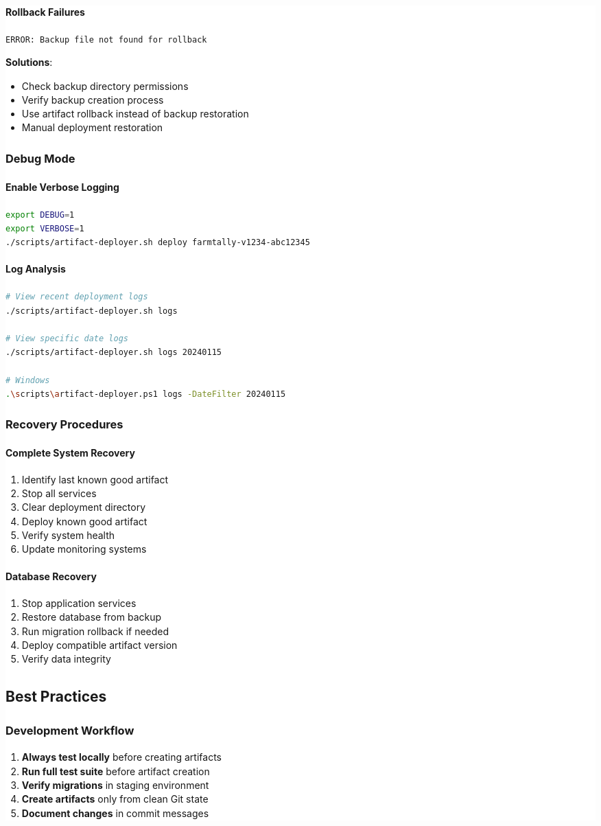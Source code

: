 #### Rollback Failures
```
ERROR: Backup file not found for rollback
```
**Solutions**:
- Check backup directory permissions
- Verify backup creation process
- Use artifact rollback instead of backup restoration
- Manual deployment restoration

### Debug Mode

#### Enable Verbose Logging
```bash
export DEBUG=1
export VERBOSE=1
./scripts/artifact-deployer.sh deploy farmtally-v1234-abc12345
```

#### Log Analysis
```bash
# View recent deployment logs
./scripts/artifact-deployer.sh logs

# View specific date logs
./scripts/artifact-deployer.sh logs 20240115

# Windows
.\scripts\artifact-deployer.ps1 logs -DateFilter 20240115
```

### Recovery Procedures

#### Complete System Recovery
1. Identify last known good artifact
2. Stop all services
3. Clear deployment directory
4. Deploy known good artifact
5. Verify system health
6. Update monitoring systems

#### Database Recovery
1. Stop application services
2. Restore database from backup
3. Run migration rollback if needed
4. Deploy compatible artifact version
5. Verify data integrity

## Best Practices

### Development Workflow
1. **Always test locally** before creating artifacts
2. **Run full test suite** before artifact creation
3. **Verify migrations** in staging environment
4. **Create artifacts** only from clean Git state
5. **Document changes** in commit messages
